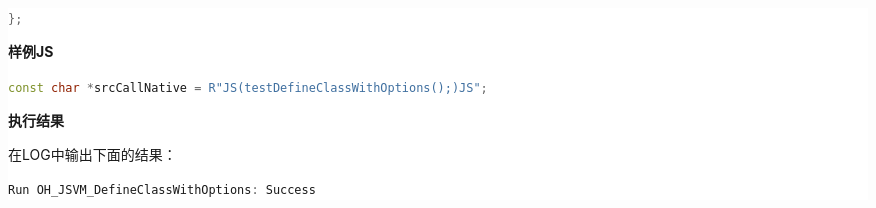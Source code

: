 ```c++
};

```
**样例JS**
```cpp
const char *srcCallNative = R"JS(testDefineClassWithOptions();)JS";
```
**执行结果**

在LOG中输出下面的结果：
```cpp
Run OH_JSVM_DefineClassWithOptions: Success
```